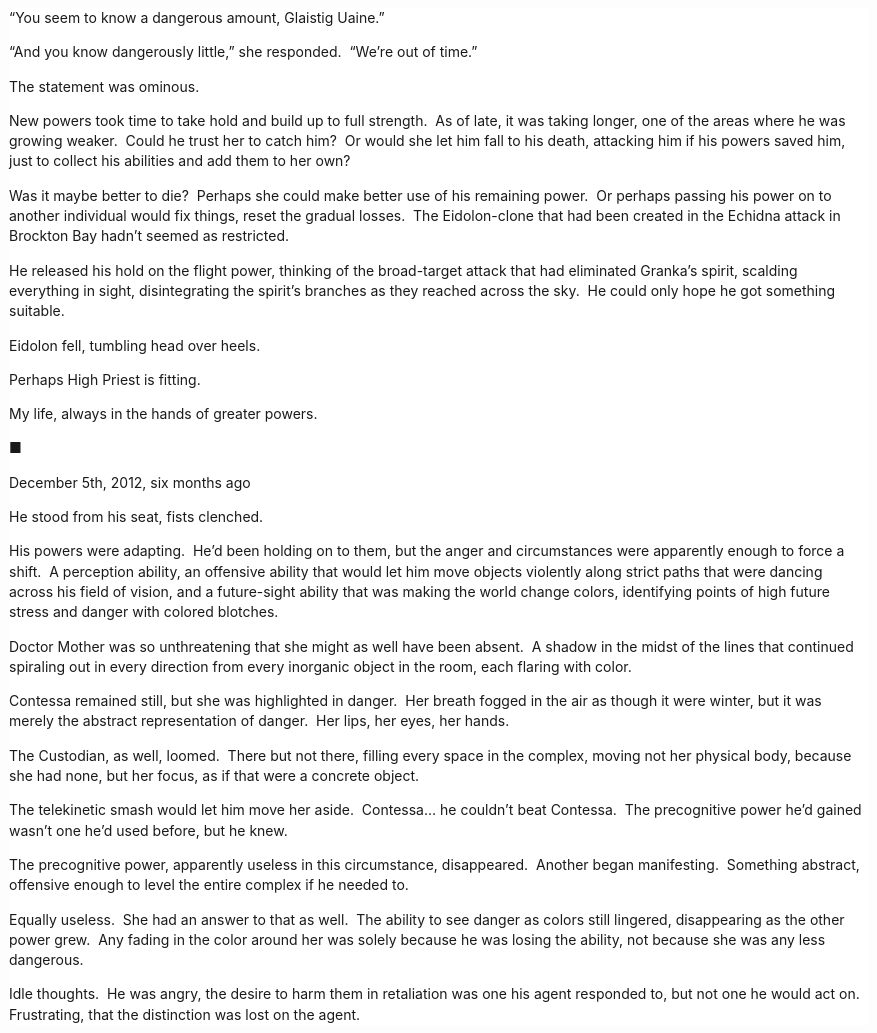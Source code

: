 “You seem to know a dangerous amount, Glaistig Uaine.”

“And you know dangerously little,” she responded.  “We’re out of time.”

The statement was ominous.

New powers took time to take hold and build up to full strength.  As of late, it was taking longer, one of the areas where he was growing weaker.  Could he trust her to catch him?  Or would she let him fall to his death, attacking him if his powers saved him, just to collect his abilities and add them to her own?

Was it maybe better to die?  Perhaps she could make better use of his remaining power.  Or perhaps passing his power on to another individual would fix things, reset the gradual losses.  The Eidolon-clone that had been created in the Echidna attack in Brockton Bay hadn’t seemed as restricted.

He released his hold on the flight power, thinking of the broad-target attack that had eliminated Granka’s spirit, scalding everything in sight, disintegrating the spirit’s branches as they reached across the sky.  He could only hope he got something suitable.

Eidolon fell, tumbling head over heels.

Perhaps High Priest is fitting.

My life, always in the hands of greater powers.

■

December 5th, 2012, six months ago

He stood from his seat, fists clenched.

His powers were adapting.  He’d been holding on to them, but the anger and circumstances were apparently enough to force a shift.  A perception ability, an offensive ability that would let him move objects violently along strict paths that were dancing across his field of vision, and a future-sight ability that was making the world change colors, identifying points of high future stress and danger with colored blotches.

Doctor Mother was so unthreatening that she might as well have been absent.  A shadow in the midst of the lines that continued spiraling out in every direction from every inorganic object in the room, each flaring with color.

Contessa remained still, but she was highlighted in danger.  Her breath fogged in the air as though it were winter, but it was merely the abstract representation of danger.  Her lips, her eyes, her hands.

The Custodian, as well, loomed.  There but not there, filling every space in the complex, moving not her physical body, because she had none, but her focus, as if that were a concrete object.

The telekinetic smash would let him move her aside.  Contessa… he couldn’t beat Contessa.  The precognitive power he’d gained wasn’t one he’d used before, but he knew.

The precognitive power, apparently useless in this circumstance, disappeared.  Another began manifesting.  Something abstract, offensive enough to level the entire complex if he needed to.

Equally useless.  She had an answer to that as well.  The ability to see danger as colors still lingered, disappearing as the other power grew.  Any fading in the color around her was solely because he was losing the ability, not because she was any less dangerous.

Idle thoughts.  He was angry, the desire to harm them in retaliation was one his agent responded to, but not one he would act on.  Frustrating, that the distinction was lost on the agent.
